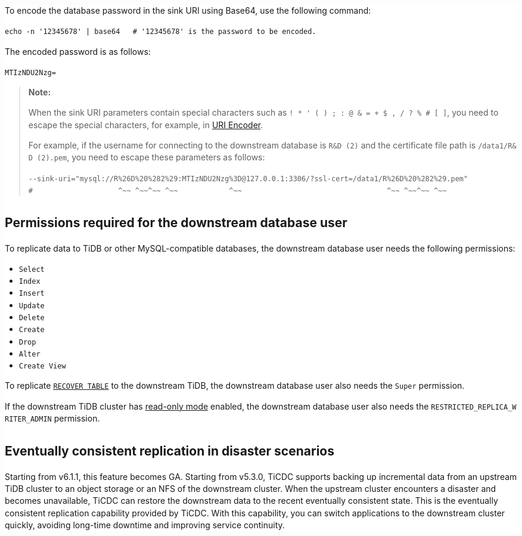 To encode the database password in the sink URI using Base64, use the following command:

```shell
echo -n '12345678' | base64   # '12345678' is the password to be encoded.
```

The encoded password is as follows:

```shell
MTIzNDU2Nzg=
```

> **Note:**
>
> When the sink URI parameters contain special characters such as `! * ' ( ) ; : @ & = + $ , / ? % # [ ]`, you need to escape the special characters, for example, in [URI Encoder](https://www.urlencoder.org/).
> 
> For example, if the username for connecting to the downstream database is `R&D (2)` and the certificate file path is `/data1/R&D (2).pem`, you need to escape these parameters as follows:
> 
> ```shell
> --sink-uri="mysql://R%26D%20%282%29:MTIzNDU2Nzg%3D@127.0.0.1:3306/?ssl-cert=/data1/R%26D%20%282%29.pem"
> #                    ^~~ ^~~^~~ ^~~            ^~~                                  ^~~ ^~~^~~ ^~~
> ```

## Permissions required for the downstream database user

To replicate data to TiDB or other MySQL-compatible databases, the downstream database user needs the following permissions:

- `Select`
- `Index`
- `Insert`
- `Update`
- `Delete`
- `Create`
- `Drop`
- `Alter`
- `Create View`

To replicate [`RECOVER TABLE`](/sql-statements/sql-statement-recover-table.md) to the downstream TiDB, the downstream database user also needs the `Super` permission.

If the downstream TiDB cluster has [read-only mode](/system-variables.md#tidb_restricted_read_only-new-in-v520) enabled, the downstream database user also needs the `RESTRICTED_REPLICA_WRITER_ADMIN` permission.

## Eventually consistent replication in disaster scenarios

Starting from v6.1.1, this feature becomes GA. Starting from v5.3.0, TiCDC supports backing up incremental data from an upstream TiDB cluster to an object storage or an NFS of the downstream cluster. When the upstream cluster encounters a disaster and becomes unavailable, TiCDC can restore the downstream data to the recent eventually consistent state. This is the eventually consistent replication capability provided by TiCDC. With this capability, you can switch applications to the downstream cluster quickly, avoiding long-time downtime and improving service continuity.
